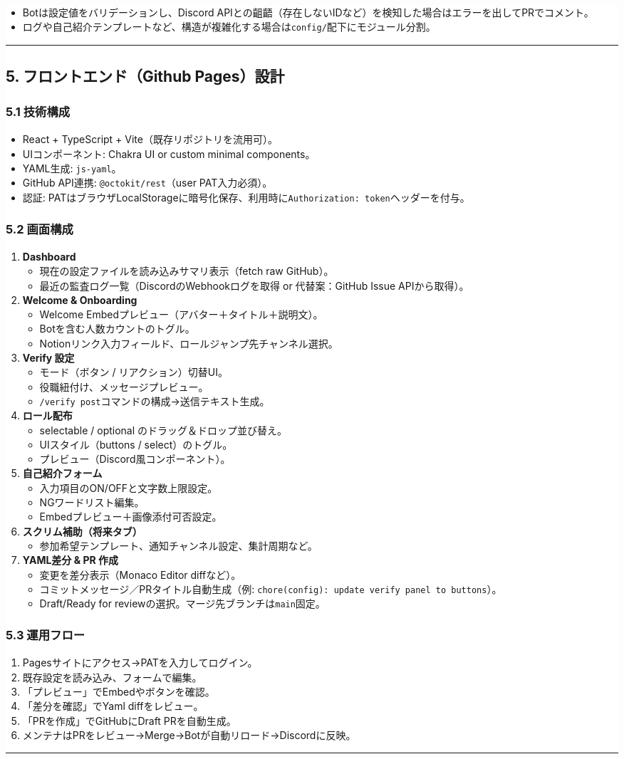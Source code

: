 - Botは設定値をバリデーションし、Discord APIとの齟齬（存在しないIDなど）を検知した場合はエラーを出してPRでコメント。
- ログや自己紹介テンプレートなど、構造が複雑化する場合は`config/`配下にモジュール分割。

---

## 5. フロントエンド（Github Pages）設計
### 5.1 技術構成
- React + TypeScript + Vite（既存リポジトリを流用可）。
- UIコンポーネント: Chakra UI or custom minimal components。
- YAML生成: `js-yaml`。
- GitHub API連携: `@octokit/rest`（user PAT入力必須）。
- 認証: PATはブラウザLocalStorageに暗号化保存、利用時に`Authorization: token`ヘッダーを付与。

### 5.2 画面構成
1. **Dashboard**
   - 現在の設定ファイルを読み込みサマリ表示（fetch raw GitHub）。
   - 最近の監査ログ一覧（DiscordのWebhookログを取得 or 代替案：GitHub Issue APIから取得）。
2. **Welcome & Onboarding**
   - Welcome Embedプレビュー（アバター＋タイトル＋説明文）。
   - Botを含む人数カウントのトグル。
   - Notionリンク入力フィールド、ロールジャンプ先チャンネル選択。
3. **Verify 設定**
   - モード（ボタン / リアクション）切替UI。
   - 役職紐付け、メッセージプレビュー。
   - `/verify post`コマンドの構成→送信テキスト生成。
4. **ロール配布**
   - selectable / optional のドラッグ＆ドロップ並び替え。
   - UIスタイル（buttons / select）のトグル。
   - プレビュー（Discord風コンポーネント）。
5. **自己紹介フォーム**
   - 入力項目のON/OFFと文字数上限設定。
   - NGワードリスト編集。
   - Embedプレビュー＋画像添付可否設定。
6. **スクリム補助（将来タブ）**
   - 参加希望テンプレート、通知チャンネル設定、集計周期など。
7. **YAML差分 & PR 作成**
   - 変更を差分表示（Monaco Editor diffなど）。
   - コミットメッセージ／PRタイトル自動生成（例: `chore(config): update verify panel to buttons`）。
   - Draft/Ready for reviewの選択。マージ先ブランチは`main`固定。

### 5.3 運用フロー
1. Pagesサイトにアクセス→PATを入力してログイン。
2. 既存設定を読み込み、フォームで編集。
3. 「プレビュー」でEmbedやボタンを確認。
4. 「差分を確認」でYaml diffをレビュー。
5. 「PRを作成」でGitHubにDraft PRを自動生成。
6. メンテナはPRをレビュー→Merge→Botが自動リロード→Discordに反映。

---
